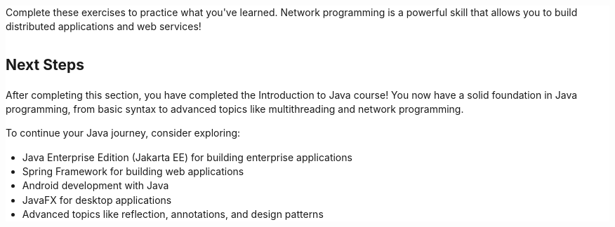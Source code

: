 Complete these exercises to practice what you've learned. Network programming is a powerful skill that allows you to build distributed applications and web services!

## Next Steps

After completing this section, you have completed the Introduction to Java course! You now have a solid foundation in Java programming, from basic syntax to advanced topics like multithreading and network programming.

To continue your Java journey, consider exploring:

- Java Enterprise Edition (Jakarta EE) for building enterprise applications
- Spring Framework for building web applications
- Android development with Java
- JavaFX for desktop applications
- Advanced topics like reflection, annotations, and design patterns
